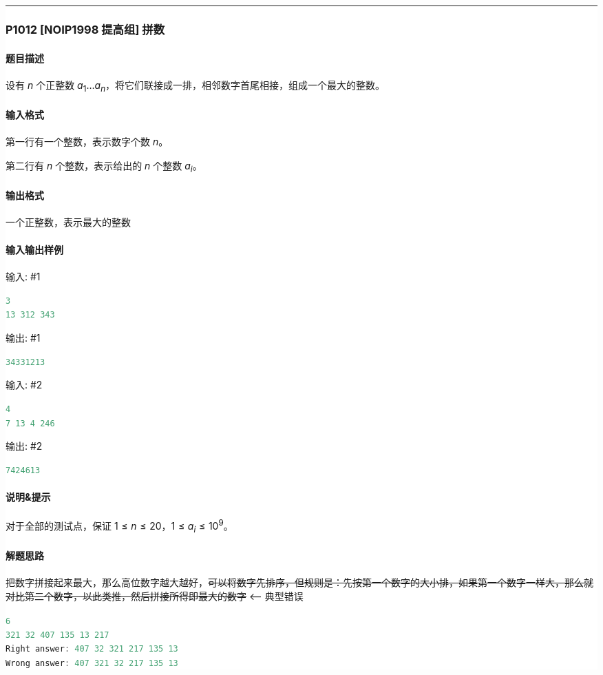 ```python
```

---

### P1012 [NOIP1998 提高组] 拼数

#### 题目描述

设有 $n$ 个正整数 $a_1 \dots a_n$，将它们联接成一排，相邻数字首尾相接，组成一个最大的整数。

#### 输入格式

第一行有一个整数，表示数字个数 $n$。

第二行有 $n$ 个整数，表示给出的 $n$ 个整数 $a_i$。

#### 输出格式

一个正整数，表示最大的整数

#### 输入输出样例

输入: #1

```cpp
3
13 312 343
```

输出: #1

```cpp
34331213
```

输入: #2

```cpp
4
7 13 4 246
```

输出: #2

```cpp
7424613
```

#### 说明&提示

对于全部的测试点，保证 $1 \leq n \leq 20$，$1 \leq a_i \leq 10^9$。

#### 解题思路

把数字拼接起来最大，那么高位数字越大越好，~~可以将数字先排序，但规则是：先按第一个数字的大小排，如果第一个数字一样大，那么就对比第二个数字，以此类推，然后拼接所得即最大的数字~~ <-- 典型错误

```cpp
6
321 32 407 135 13 217
Right answer: 407 32 321 217 135 13
Wrong answer: 407 321 32 217 135 13
```
